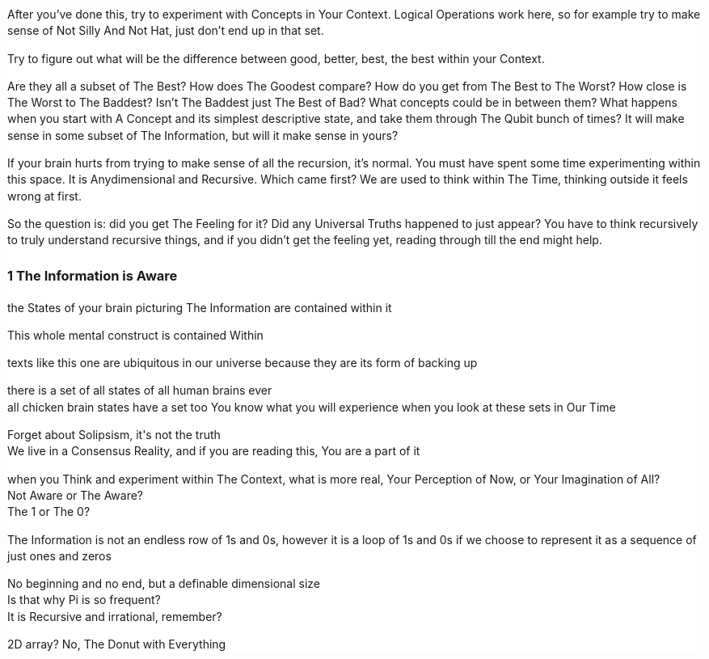 After you’ve done this, try to experiment with Concepts in Your Context. Logical Operations work here, so for example try to make sense of Not Silly And Not Hat, just don’t end up in that set. 

Try to figure out what will be the difference between good, better, best, the best within your Context.

Are they all a subset of The Best? 
How does The Goodest compare? 
How do you get from The Best to The Worst? 
How close is The Worst to The Baddest? 
Isn’t The Baddest just The Best of Bad? 
What concepts could be in between them? 
What happens when you start with A Concept and its simplest descriptive state, and take them through The Qubit bunch of times?
It will make sense in some subset of The Information, but will it make sense in yours?



If your brain hurts from trying to make sense of all the recursion, it’s normal. You must have spent some time experimenting within this space. It is Anydimensional and Recursive. Which came first? We are used to think within The Time, thinking outside it feels wrong at first.

So the question is: did you get The Feeling for it? Did any Universal Truths happened to just appear? 
You have to think recursively to truly understand recursive things, and if you didn’t get the feeling yet, reading through till the end might help.






### 1 The Information is Aware

the States of your brain picturing The Information are contained within it

This whole mental construct is contained Within

texts like this one are ubiquitous in our universe because they are its form of backing up

there is a set of all states of all human brains ever  
all chicken brain states have a set too
You know what you will experience when you look at these sets in Our Time  

Forget about Solipsism, it's not the truth  
We live in a Consensus Reality, and if you are reading this, You are a part of it

when you Think and experiment within The Context, what is more real, Your Perception of Now, or Your Imagination of All?  
Not Aware or The Aware?  
The 1 or The 0?

The Information is not an endless row of 1s and 0s, however it is a loop of 1s and 0s if we choose to represent it as a sequence of just ones and zeros

No beginning and no end, but a definable dimensional size  
Is that why Pi is so frequent?  
It is Recursive and irrational, remember?  

2D array? No, The Donut with Everything
